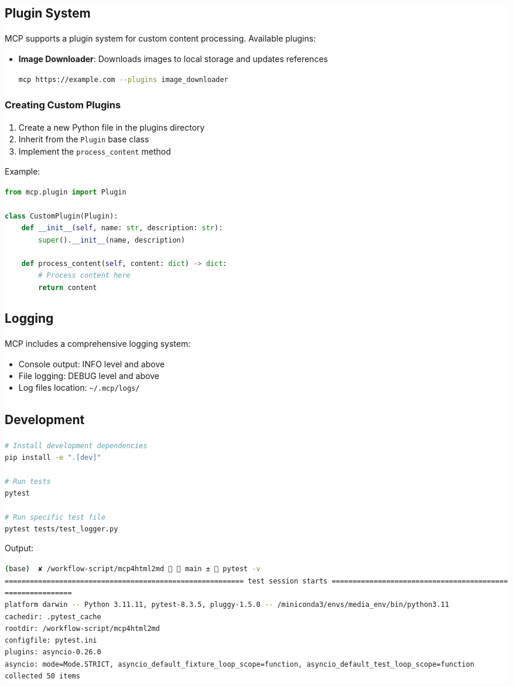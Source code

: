 ## Plugin System

MCP supports a plugin system for custom content processing. Available plugins:

- **Image Downloader**: Downloads images to local storage and updates references
  ```bash
  mcp https://example.com --plugins image_downloader
  ```

### Creating Custom Plugins

1. Create a new Python file in the plugins directory
2. Inherit from the `Plugin` base class
3. Implement the `process_content` method

Example:
```python
from mcp.plugin import Plugin

class CustomPlugin(Plugin):
    def __init__(self, name: str, description: str):
        super().__init__(name, description)
    
    def process_content(self, content: dict) -> dict:
        # Process content here
        return content
```

## Logging

MCP includes a comprehensive logging system:
- Console output: INFO level and above
- File logging: DEBUG level and above
- Log files location: `~/.mcp/logs/`

## Development

```bash
# Install development dependencies
pip install -e ".[dev]"

# Run tests
pytest

# Run specific test file
pytest tests/test_logger.py
```

Output:
```bash
(base)  ✘ /workflow-script/mcp4html2md   main ±  pytest -v
========================================================= test session starts ==========================================================
platform darwin -- Python 3.11.11, pytest-8.3.5, pluggy-1.5.0 -- /miniconda3/envs/media_env/bin/python3.11
cachedir: .pytest_cache
rootdir: /workflow-script/mcp4html2md
configfile: pytest.ini
plugins: asyncio-0.26.0
asyncio: mode=Mode.STRICT, asyncio_default_fixture_loop_scope=function, asyncio_default_test_loop_scope=function
collected 50 items                                                                                                                     

```